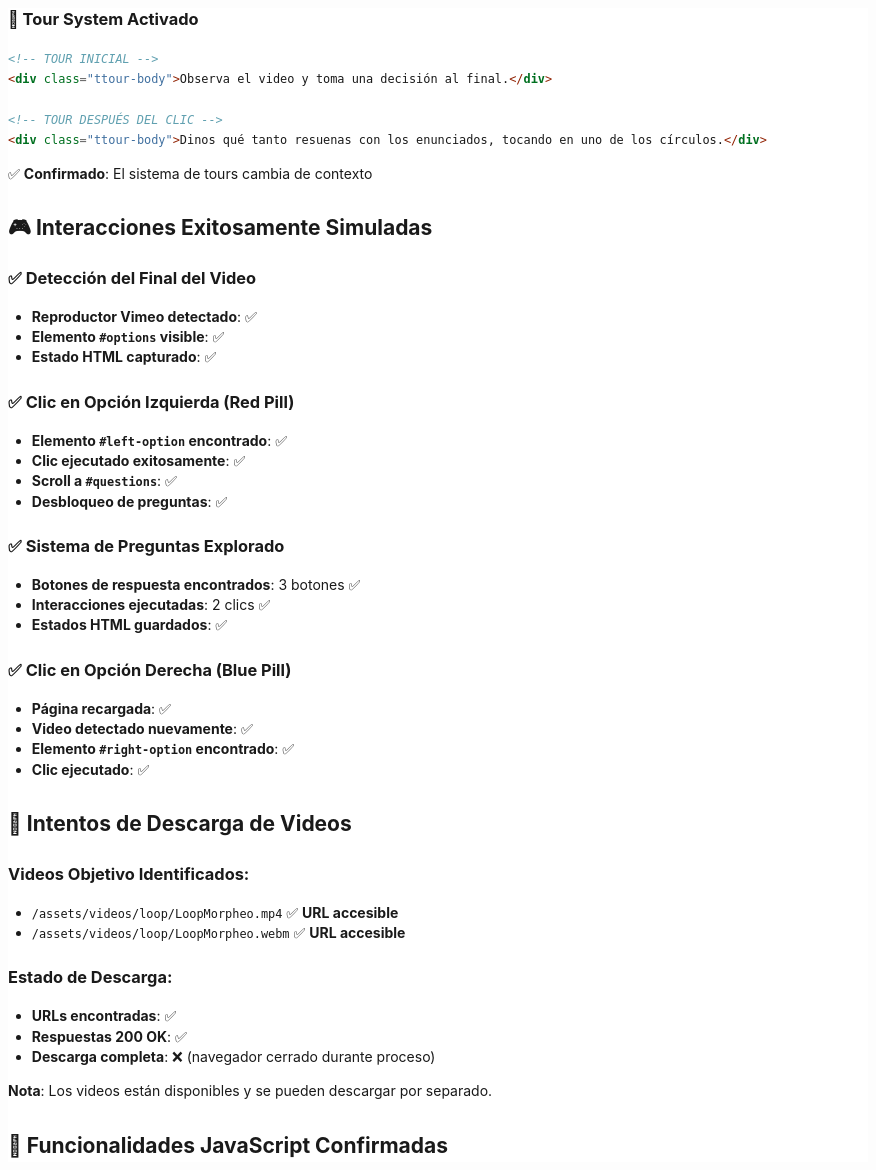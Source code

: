 ### **🎯 Tour System Activado**
```html
<!-- TOUR INICIAL -->
<div class="ttour-body">Observa el video y toma una decisión al final.</div>

<!-- TOUR DESPUÉS DEL CLIC -->
<div class="ttour-body">Dinos qué tanto resuenas con los enunciados, tocando en uno de los círculos.</div>
```
✅ **Confirmado**: El sistema de tours cambia de contexto

## 🎮 **Interacciones Exitosamente Simuladas**

### **✅ Detección del Final del Video**
- **Reproductor Vimeo detectado**: ✅
- **Elemento `#options` visible**: ✅
- **Estado HTML capturado**: ✅

### **✅ Clic en Opción Izquierda (Red Pill)**
- **Elemento `#left-option` encontrado**: ✅
- **Clic ejecutado exitosamente**: ✅
- **Scroll a `#questions`**: ✅
- **Desbloqueo de preguntas**: ✅

### **✅ Sistema de Preguntas Explorado**
- **Botones de respuesta encontrados**: 3 botones ✅
- **Interacciones ejecutadas**: 2 clics ✅
- **Estados HTML guardados**: ✅

### **✅ Clic en Opción Derecha (Blue Pill)**
- **Página recargada**: ✅
- **Video detectado nuevamente**: ✅
- **Elemento `#right-option` encontrado**: ✅
- **Clic ejecutado**: ✅

## 🎥 **Intentos de Descarga de Videos**

### **Videos Objetivo Identificados**:
- `/assets/videos/loop/LoopMorpheo.mp4` ✅ **URL accesible**
- `/assets/videos/loop/LoopMorpheo.webm` ✅ **URL accesible**

### **Estado de Descarga**:
- **URLs encontradas**: ✅
- **Respuestas 200 OK**: ✅  
- **Descarga completa**: ❌ (navegador cerrado durante proceso)

**Nota**: Los videos están disponibles y se pueden descargar por separado.

## 🔧 **Funcionalidades JavaScript Confirmadas**
